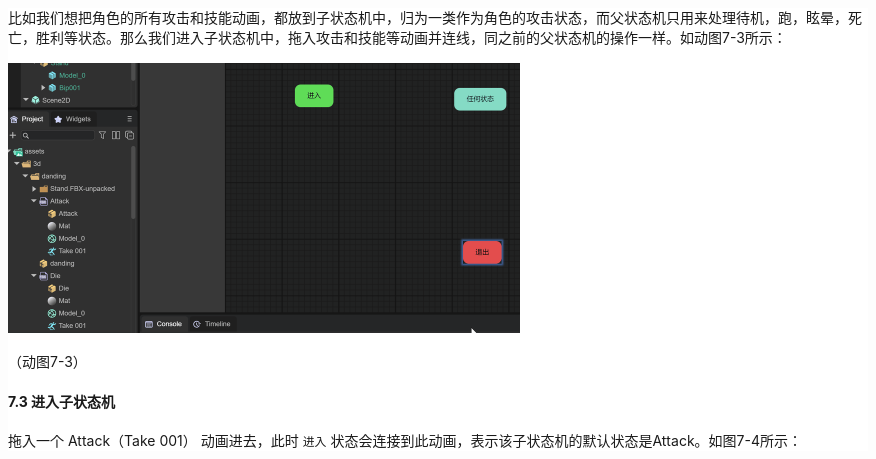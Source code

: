 比如我们想把角色的所有攻击和技能动画，都放到子状态机中，归为一类作为角色的攻击状态，而父状态机只用来处理待机，跑，眩晕，死亡，胜利等状态。那么我们进入子状态机中，拖入攻击和技能等动画并连线，同之前的父状态机的操作一样。如动图7-3所示：

<img src="img/7-3.gif" style="zoom:50%;" /> 

（动图7-3）



#### 7.3 进入子状态机

拖入一个 Attack（Take 001） 动画进去，此时 `进入` 状态会连接到此动画，表示该子状态机的默认状态是Attack。如图7-4所示：
